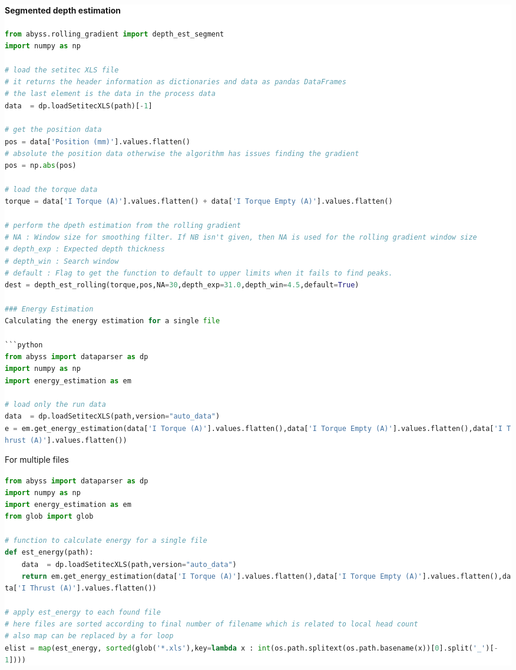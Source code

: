 #### Segmented depth estimation
```python
from abyss.rolling_gradient import depth_est_segment
import numpy as np

# load the setitec XLS file
# it returns the header information as dictionaries and data as pandas DataFrames
# the last element is the data in the process data
data  = dp.loadSetitecXLS(path)[-1]

# get the position data
pos = data['Position (mm)'].values.flatten()
# absolute the position data otherwise the algorithm has issues finding the gradient
pos = np.abs(pos)

# load the torque data
torque = data['I Torque (A)'].values.flatten() + data['I Torque Empty (A)'].values.flatten()

# perform the dpeth estimation from the rolling gradient
# NA : Window size for smoothing filter. If NB isn't given, then NA is used for the rolling gradient window size
# depth_exp : Expected depth thickness
# depth_win : Search window
# default : Flag to get the function to default to upper limits when it fails to find peaks.
dest = depth_est_rolling(torque,pos,NA=30,depth_exp=31.0,depth_win=4.5,default=True)

### Energy Estimation
Calculating the energy estimation for a single file

```python
from abyss import dataparser as dp
import numpy as np
import energy_estimation as em

# load only the run data
data  = dp.loadSetitecXLS(path,version="auto_data")
e = em.get_energy_estimation(data['I Torque (A)'].values.flatten(),data['I Torque Empty (A)'].values.flatten(),data['I Thrust (A)'].values.flatten())
```

For multiple files

```python
from abyss import dataparser as dp
import numpy as np
import energy_estimation as em
from glob import glob

# function to calculate energy for a single file
def est_energy(path):
    data  = dp.loadSetitecXLS(path,version="auto_data")
    return em.get_energy_estimation(data['I Torque (A)'].values.flatten(),data['I Torque Empty (A)'].values.flatten(),data['I Thrust (A)'].values.flatten())

# apply est_energy to each found file
# here files are sorted according to final number of filename which is related to local head count
# also map can be replaced by a for loop
elist = map(est_energy, sorted(glob('*.xls'),key=lambda x : int(os.path.splitext(os.path.basename(x))[0].split('_')[-1])))
```
